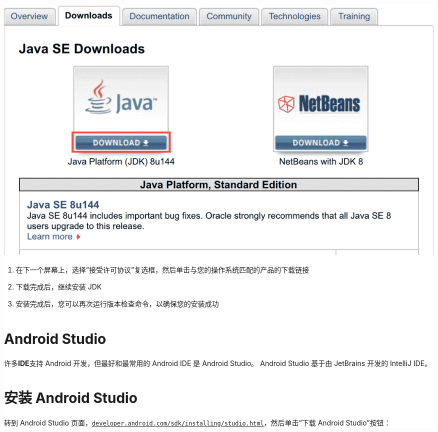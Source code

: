 ![](img/dc5d2c84-a3e9-4ead-bd29-f3db47e02beb.png)

1.  在下一个屏幕上，选择“接受许可协议”复选框，然后单击与您的操作系统匹配的产品的下载链接

1.  下载完成后，继续安装 JDK

1.  安装完成后，您可以再次运行版本检查命令，以确保您的安装成功

# Android Studio

许多**IDE**支持 Android 开发，但最好和最常用的 Android IDE 是 Android Studio。 Android Studio 基于由 JetBrains 开发的 IntelliJ IDE。

# 安装 Android Studio

转到 Android Studio 页面，[`developer.android.com/sdk/installing/studio.html`](https://developer.android.com/sdk/installing/studio.html)，然后单击“下载 Android Studio”按钮：
